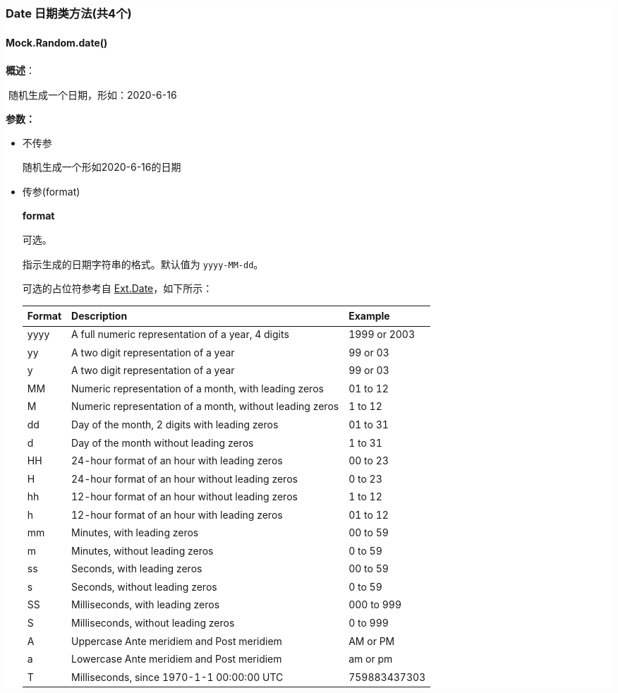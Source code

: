 

### Date	日期类方法(共4个)

#### Mock.Random.date()

**概述**：

​	随机生成一个日期，形如：2020-6-16



**参数：**

- 不传参

  随机生成一个形如2020-6-16的日期

- 传参(format)

  **format**

  可选。

  指示生成的日期字符串的格式。默认值为 `yyyy-MM-dd`。

  可选的占位符参考自 [Ext.Date](http://docs.sencha.com/ext-js/4-1/#!/api/Ext.Date)，如下所示：

  | Format | Description                                              | Example      |
  | ------ | -------------------------------------------------------- | ------------ |
  | yyyy   | A full numeric representation of a year, 4 digits        | 1999 or 2003 |
  | yy     | A two digit representation of a year                     | 99 or 03     |
  | y      | A two digit representation of a year                     | 99 or 03     |
  | MM     | Numeric representation of a month, with leading zeros    | 01 to 12     |
  | M      | Numeric representation of a month, without leading zeros | 1 to 12      |
  | dd     | Day of the month, 2 digits with leading zeros            | 01 to 31     |
  | d      | Day of the month without leading zeros                   | 1 to 31      |
  | HH     | 24-hour format of an hour with leading zeros             | 00 to 23     |
  | H      | 24-hour format of an hour without leading zeros          | 0 to 23      |
  | hh     | 12-hour format of an hour without leading zeros          | 1 to 12      |
  | h      | 12-hour format of an hour with leading zeros             | 01 to 12     |
  | mm     | Minutes, with leading zeros                              | 00 to 59     |
  | m      | Minutes, without leading zeros                           | 0 to 59      |
  | ss     | Seconds, with leading zeros                              | 00 to 59     |
  | s      | Seconds, without leading zeros                           | 0 to 59      |
  | SS     | Milliseconds, with leading zeros                         | 000 to 999   |
  | S      | Milliseconds, without leading zeros                      | 0 to 999     |
  | A      | Uppercase Ante meridiem and Post meridiem                | AM or PM     |
  | a      | Lowercase Ante meridiem and Post meridiem                | am or pm     |
  | T      | Milliseconds, since 1970-1-1 00:00:00 UTC                | 759883437303 |
